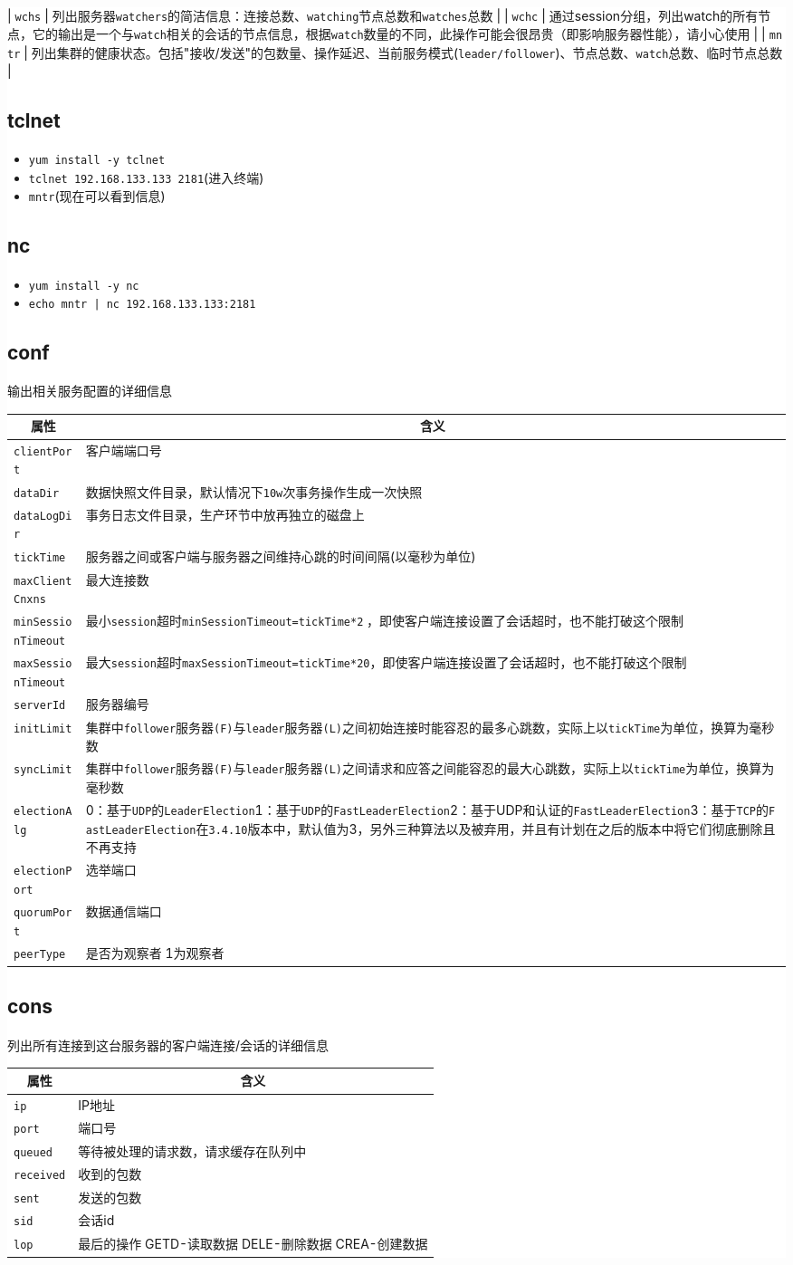 | `wchs` | 列出服务器`watchers`的简洁信息：连接总数、`watching`节点总数和`watches`总数 |
| `wchc` | 通过session分组，列出watch的所有节点，它的输出是一个与`watch`相关的会话的节点信息，根据`watch`数量的不同，此操作可能会很昂贵（即影响服务器性能），请小心使用 |
| `mntr` | 列出集群的健康状态。包括"接收/发送"的包数量、操作延迟、当前服务模式(`leader/follower`)、节点总数、`watch`总数、临时节点总数 |

## tclnet
- `yum install -y tclnet`
- `tclnet 192.168.133.133 2181`(进入终端)
- `mntr`(现在可以看到信息)

## nc
- `yum install -y nc`
- `echo mntr | nc 192.168.133.133:2181`

## conf
输出相关服务配置的详细信息

| 属性                | 含义                                                         |
| ------------------- | ------------------------------------------------------------ |
| `clientPort`        | 客户端端口号                                                 |
| `dataDir`           | 数据快照文件目录，默认情况下`10w`次事务操作生成一次快照      |
| `dataLogDir`        | 事务日志文件目录，生产环节中放再独立的磁盘上                 |
| `tickTime`          | 服务器之间或客户端与服务器之间维持心跳的时间间隔(以毫秒为单位) |
| `maxClientCnxns`    | 最大连接数                                                   |
| `minSessionTimeout` | 最小`session`超时`minSessionTimeout=tickTime*2` ，即使客户端连接设置了会话超时，也不能打破这个限制 |
| `maxSessionTimeout` | 最大`session`超时`maxSessionTimeout=tickTime*20`，即使客户端连接设置了会话超时，也不能打破这个限制 |
| `serverId`          | 服务器编号                                                   |
| `initLimit`         | 集群中`follower`服务器`(F)`与`leader`服务器`(L)`之间初始连接时能容忍的最多心跳数，实际上以`tickTime`为单位，换算为毫秒数 |
| `syncLimit`         | 集群中`follower`服务器`(F)`与`leader`服务器`(L)`之间请求和应答之间能容忍的最大心跳数，实际上以`tickTime`为单位，换算为毫秒数 |
| `electionAlg`       | 0：基于`UDP`的`LeaderElection`1：基于`UDP`的`FastLeaderElection`2：基于UDP和认证的`FastLeaderElection`3：基于`TCP`的`FastLeaderElection`在`3.4.10`版本中，默认值为3，另外三种算法以及被弃用，并且有计划在之后的版本中将它们彻底删除且不再支持 |
| `electionPort`      | 选举端口                                                     |
| `quorumPort`        | 数据通信端口                                                 |
| `peerType`          | 是否为观察者 1为观察者                                       |
## cons
列出所有连接到这台服务器的客户端连接/会话的详细信息

| 属性       | 含义                                                 |
| ---------- | ---------------------------------------------------- |
| `ip`       | IP地址                                               |
| `port`     | 端口号                                               |
| `queued`   | 等待被处理的请求数，请求缓存在队列中                 |
| `received` | 收到的包数                                           |
| `sent`     | 发送的包数                                           |
| `sid`      | 会话id                                               |
| `lop`      | 最后的操作 GETD-读取数据 DELE-删除数据 CREA-创建数据 |